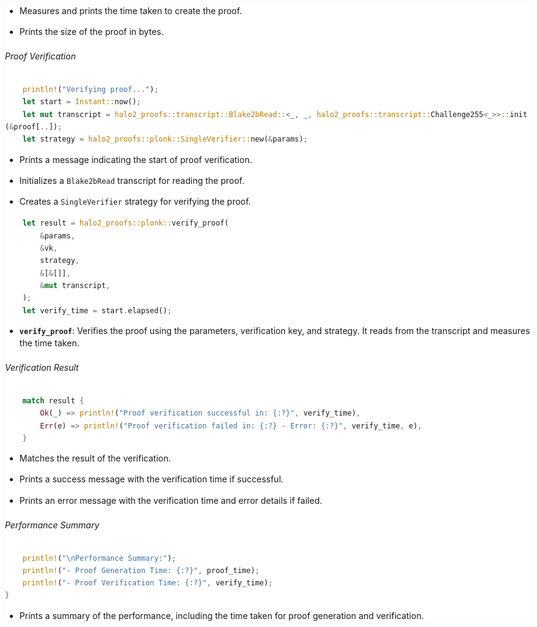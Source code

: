 * Measures and prints the time taken to create the proof.

* Prints the size of the proof in bytes.

###### Proof Verification

```rust
    println!("Verifying proof...");
    let start = Instant::now();
    let mut transcript = halo2_proofs::transcript::Blake2bRead::<_, _, halo2_proofs::transcript::Challenge255<_>>::init(&proof[..]);
    let strategy = halo2_proofs::plonk::SingleVerifier::new(&params);
```

* Prints a message indicating the start of proof verification.

* Initializes a `Blake2bRead` transcript for reading the proof.

* Creates a `SingleVerifier` strategy for verifying the proof.

```rust
    let result = halo2_proofs::plonk::verify_proof(
        &params,
        &vk,
        strategy,
        &[&[]], 
        &mut transcript,
    );
    let verify_time = start.elapsed();
```

* **`verify_proof`**: Verifies the proof using the parameters, verification key, and strategy. It reads from the transcript and measures the time taken.

###### Verification Result

```rust
    match result {
        Ok(_) => println!("Proof verification successful in: {:?}", verify_time),
        Err(e) => println!("Proof verification failed in: {:?} - Error: {:?}", verify_time, e),
    }
```

* Matches the result of the verification.

* Prints a success message with the verification time if successful.

* Prints an error message with the verification time and error details if failed.

###### Performance Summary

```rust
    println!("\nPerformance Summary:");
    println!("- Proof Generation Time: {:?}", proof_time);
    println!("- Proof Verification Time: {:?}", verify_time);
}
```

* Prints a summary of the performance, including the time taken for proof generation and verification.

